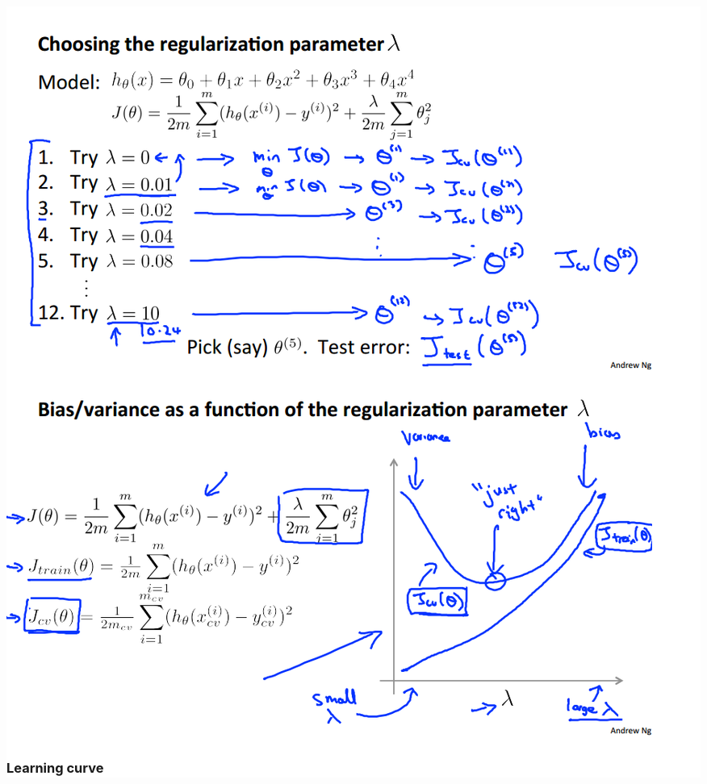 ![Choosing Lambda](fig/choosing-lambda.png)
![Cost vs Lambda](fig/cost-vs-lambda.png)

### Learning curve
